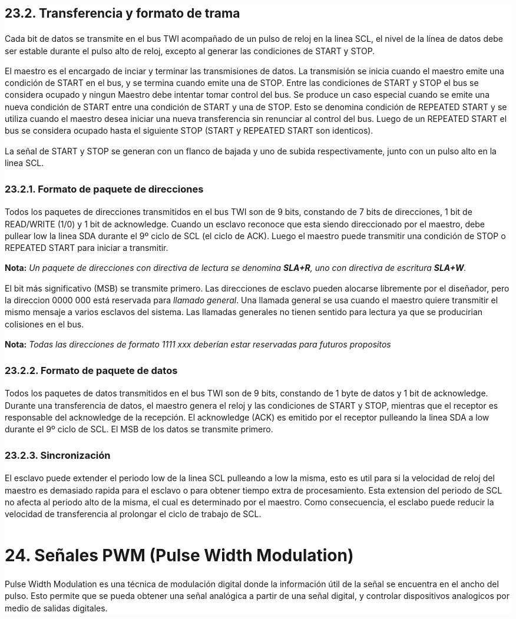 ## 23.2. Transferencia y formato de trama
Cada bit de datos se transmite en el bus TWI acompañado de un pulso de reloj en la linea SCL, el nivel de la línea de datos debe ser estable durante el pulso alto de reloj, excepto al generar las condiciones de START y STOP.

El maestro es el encargado de inciar y terminar las transmisiones de datos. La transmisión se inicia cuando el maestro emite una condición de START en el bus, y se termina cuando emite una de STOP. Entre las condiciones de START  y STOP el bus se considera ocupado y ningun Maestro debe intentar tomar control del bus. Se produce un caso especial cuando se emite una nueva condición de START entre una condición de START y una de STOP. Esto se denomina condición de REPEATED START y se utiliza cuando el maestro desea iniciar una nueva transferencia sin renunciar al control del bus. Luego de un REPEATED START el bus se considera ocupado hasta el siguiente STOP (START y REPEATED START son identicos).

La señal de START y STOP se generan con un flanco de bajada y uno de subida respectivamente, junto con un pulso alto en la linea SCL.

### 23.2.1. Formato de paquete de direcciones
Todos los paquetes de direcciones transmitidos en el bus TWI son de 9 bits, constando de 7 bits de direcciones, 1 bit de READ/WRITE (1/0) y 1 bit de acknowledge. Cuando un esclavo reconoce que esta siendo direccionado por el maestro, debe pullear low la linea SDA durante el 9º ciclo de SCL (el ciclo de ACK). Luego el maestro puede transmitir una condición de STOP o REPEATED START para iniciar a transmitir.

**Nota:** *Un paquete de direcciones con directiva de lectura se denomina **SLA+R**, uno con directiva de escritura **SLA+W**.*

El bit más significativo (MSB) se transmite primero. Las direcciones de esclavo pueden alocarse libremente por el diseñador, pero la direccion 0000 000 está reservada para *llamado general*. Una llamada general se usa cuando el maestro quiere transmitir el mismo mensaje a varios esclavos del sistema. Las llamadas generales no tienen sentido para lectura ya que se producirian colisiones en el bus.

**Nota:** *Todas las direcciones de formato 1111 xxx deberían estar reservadas para futuros propositos*

### 23.2.2. Formato de paquete de datos
Todos los paquetes de datos transmitidos en el bus TWI son de 9 bits, constando de 1 byte de datos y 1 bit de acknowledge. Durante una transferencia de datos, el maestro genera el reloj y las condiciones de START y STOP, mientras que el receptor es responsable del acknowledge de la recepción. El acknowledge (ACK) es emitido por el receptor pulleando la linea SDA a low durante el 9º ciclo de SCL. El MSB de los datos se transmite primero.

### 23.2.3. Sincronización
El esclavo puede extender el periodo low de la linea SCL pulleando a low la misma, esto es util para si la velocidad de reloj del maestro es demasiado rapida para el esclavo o para obtener tiempo extra de procesamiento. Esta extension del periodo de SCL no afecta al periodo alto de la misma, el cual es determinado por el maestro. Como consecuencia, el esclabo puede reducir la velocidad de transferencia al prolongar el ciclo de trabajo de SCL.

# 24. Señales PWM (Pulse Width Modulation)
Pulse Width Modulation es una técnica de modulación digital donde la información útil de la señal se encuentra en el ancho del pulso. Esto permite que se pueda obtener una señal analógica a partir de una señal digital, y controlar dispositivos analogicos por medio de salidas digitales.
